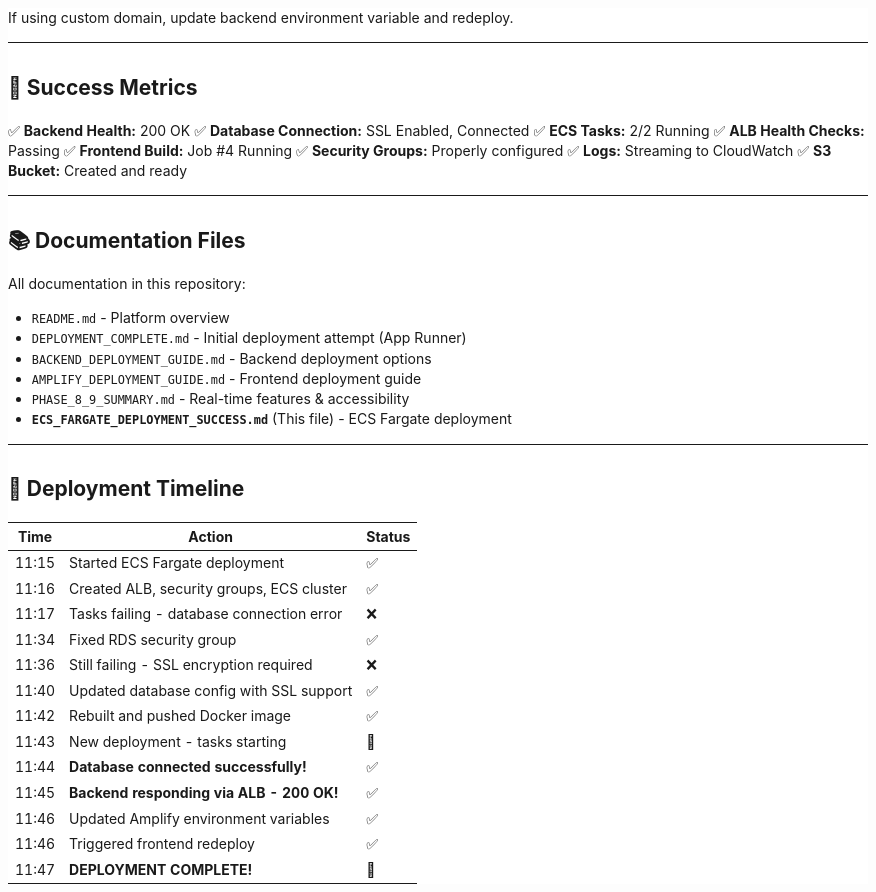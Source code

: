 If using custom domain, update backend environment variable and redeploy.

---

## 🎊 Success Metrics

✅ **Backend Health:** 200 OK
✅ **Database Connection:** SSL Enabled, Connected
✅ **ECS Tasks:** 2/2 Running
✅ **ALB Health Checks:** Passing
✅ **Frontend Build:** Job #4 Running
✅ **Security Groups:** Properly configured
✅ **Logs:** Streaming to CloudWatch
✅ **S3 Bucket:** Created and ready

---

## 📚 Documentation Files

All documentation in this repository:
- `README.md` - Platform overview
- `DEPLOYMENT_COMPLETE.md` - Initial deployment attempt (App Runner)
- `BACKEND_DEPLOYMENT_GUIDE.md` - Backend deployment options
- `AMPLIFY_DEPLOYMENT_GUIDE.md` - Frontend deployment guide
- `PHASE_8_9_SUMMARY.md` - Real-time features & accessibility
- **`ECS_FARGATE_DEPLOYMENT_SUCCESS.md`** (This file) - ECS Fargate deployment

---

## 🎯 Deployment Timeline

| Time | Action | Status |
|------|--------|--------|
| 11:15 | Started ECS Fargate deployment | ✅ |
| 11:16 | Created ALB, security groups, ECS cluster | ✅ |
| 11:17 | Tasks failing - database connection error | ❌ |
| 11:34 | Fixed RDS security group | ✅ |
| 11:36 | Still failing - SSL encryption required | ❌ |
| 11:40 | Updated database config with SSL support | ✅ |
| 11:42 | Rebuilt and pushed Docker image | ✅ |
| 11:43 | New deployment - tasks starting | 🔄 |
| 11:44 | **Database connected successfully!** | ✅ |
| 11:45 | **Backend responding via ALB - 200 OK!** | ✅ |
| 11:46 | Updated Amplify environment variables | ✅ |
| 11:46 | Triggered frontend redeploy | ✅ |
| 11:47 | **DEPLOYMENT COMPLETE!** | 🎉 |
